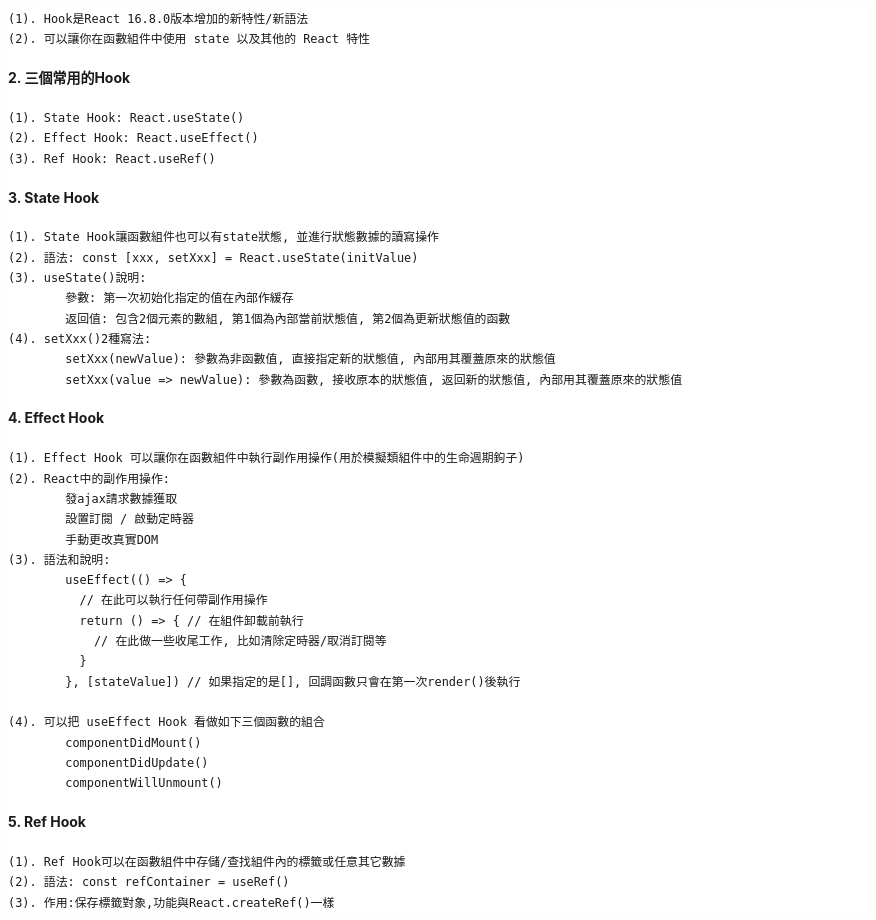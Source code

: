```
(1). Hook是React 16.8.0版本增加的新特性/新語法
(2). 可以讓你在函數組件中使用 state 以及其他的 React 特性
```

#### 2. 三個常用的Hook

```
(1). State Hook: React.useState()
(2). Effect Hook: React.useEffect()
(3). Ref Hook: React.useRef()
```

#### 3. State Hook

```
(1). State Hook讓函數組件也可以有state狀態, 並進行狀態數據的讀寫操作
(2). 語法: const [xxx, setXxx] = React.useState(initValue)  
(3). useState()說明:
        參數: 第一次初始化指定的值在內部作緩存
        返回值: 包含2個元素的數組, 第1個為內部當前狀態值, 第2個為更新狀態值的函數
(4). setXxx()2種寫法:
        setXxx(newValue): 參數為非函數值, 直接指定新的狀態值, 內部用其覆蓋原來的狀態值
        setXxx(value => newValue): 參數為函數, 接收原本的狀態值, 返回新的狀態值, 內部用其覆蓋原來的狀態值
```

#### 4. Effect Hook

```
(1). Effect Hook 可以讓你在函數組件中執行副作用操作(用於模擬類組件中的生命週期鉤子)
(2). React中的副作用操作:
        發ajax請求數據獲取
        設置訂閱 / 啟動定時器
        手動更改真實DOM
(3). 語法和說明: 
        useEffect(() => { 
          // 在此可以執行任何帶副作用操作
          return () => { // 在組件卸載前執行
            // 在此做一些收尾工作, 比如清除定時器/取消訂閱等
          }
        }, [stateValue]) // 如果指定的是[], 回調函數只會在第一次render()後執行
    
(4). 可以把 useEffect Hook 看做如下三個函數的組合
        componentDidMount()
        componentDidUpdate()
    	componentWillUnmount() 
```

#### 5. Ref Hook

```
(1). Ref Hook可以在函數組件中存儲/查找組件內的標籤或任意其它數據
(2). 語法: const refContainer = useRef()
(3). 作用:保存標籤對象,功能與React.createRef()一樣
```
